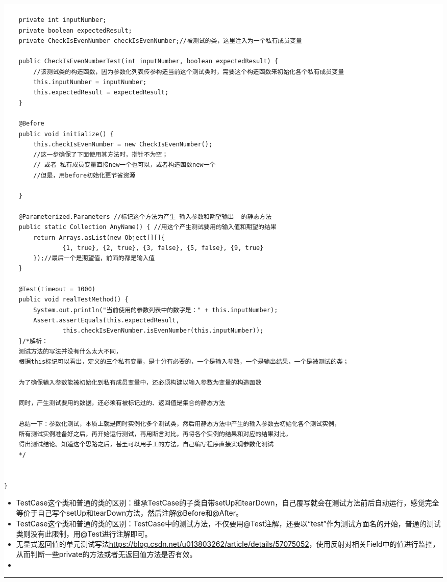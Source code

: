 ```

    private int inputNumber;
    private boolean expectedResult;
    private CheckIsEvenNumber checkIsEvenNumber;//被测试的类，这里注入为一个私有成员变量

    public CheckIsEvenNumberTest(int inputNumber, boolean expectedResult) {
        //该测试类的构造函数，因为参数化列表传参构造当前这个测试类时，需要这个构造函数来初始化各个私有成员变量
        this.inputNumber = inputNumber;
        this.expectedResult = expectedResult;
    }

    @Before
    public void initialize() {
        this.checkIsEvenNumber = new CheckIsEvenNumber();
        //这一步确保了下面使用其方法时，指针不为空；
        // 或者 私有成员变量直接new一个也可以，或者构造函数new一个
        //但是，用before初始化更节省资源

    }

    @Parameterized.Parameters //标记这个方法为产生 输入参数和期望输出  的静态方法
    public static Collection AnyName() { //用这个产生测试要用的输入值和期望的结果
        return Arrays.asList(new Object[][]{
                {1, true}, {2, true}, {3, false}, {5, false}, {9, true}
        });//最后一个是期望值，前面的都是输入值
    }

    @Test(timeout = 1000)
    public void realTestMethod() {
        System.out.println("当前使用的参数列表中的数字是：" + this.inputNumber);
        Assert.assertEquals(this.expectedResult,
                this.checkIsEvenNumber.isEvenNumber(this.inputNumber));
    }/*解析：
    测试方法的写法并没有什么太大不同，
    根据this标记可以看出，定义的三个私有变量，是十分有必要的，一个是输入参数，一个是输出结果，一个是被测试的类；

    为了确保输入参数能被初始化到私有成员变量中，还必须构建以输入参数为变量的构造函数

    同时，产生测试要用的数据，还必须有被标记过的、返回值是集合的静态方法

    总结一下：参数化测试，本质上就是同时实例化多个测试类，然后用静态方法中产生的输入参数去初始化各个测试实例，
    所有测试实例准备好之后，再开始运行测试，再用断言对比，再将各个实例的结果和对应的结果对比，
    得出测试结论。知道这个思路之后，甚至可以用手工的方法，自己编写程序直接实现参数化测试
    */


}

```
* TestCase这个类和普通的类的区别：继承TestCase的子类自带setUp和tearDown，自己覆写就会在测试方法前后自动运行，感觉完全等价于自己写个setUp和tearDown方法，然后注解@Before和@After。
* TestCase这个类和普通的类的区别：TestCase中的测试方法，不仅要用@Test注解，还要以“test”作为测试方面名的开始，普通的测试类则没有此限制，用@Test进行注解即可。
* 无显式返回值的单元测试写法<https://blog.csdn.net/u013803262/article/details/57075052>，使用反射对相关Field中的值进行监控，从而判断一些private的方法或者无返回值方法是否有效。
* 

---